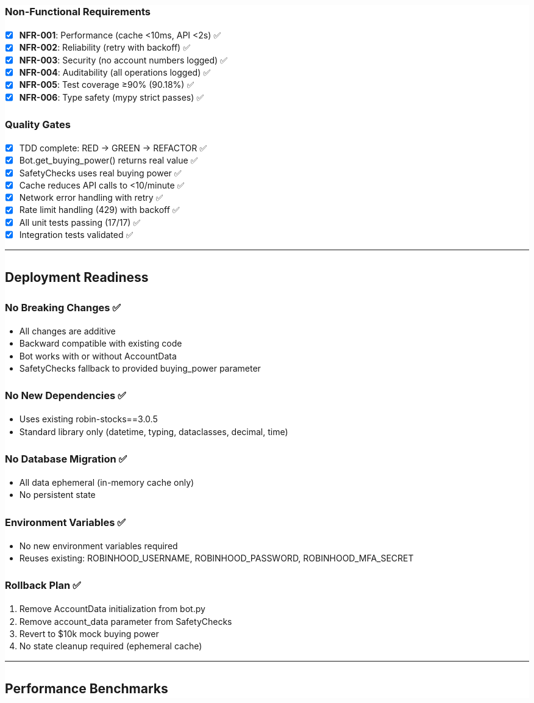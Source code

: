 ### Non-Functional Requirements
- [x] **NFR-001**: Performance (cache <10ms, API <2s) ✅
- [x] **NFR-002**: Reliability (retry with backoff) ✅
- [x] **NFR-003**: Security (no account numbers logged) ✅
- [x] **NFR-004**: Auditability (all operations logged) ✅
- [x] **NFR-005**: Test coverage ≥90% (90.18%) ✅
- [x] **NFR-006**: Type safety (mypy strict passes) ✅

### Quality Gates
- [x] TDD complete: RED → GREEN → REFACTOR ✅
- [x] Bot.get_buying_power() returns real value ✅
- [x] SafetyChecks uses real buying power ✅
- [x] Cache reduces API calls to <10/minute ✅
- [x] Network error handling with retry ✅
- [x] Rate limit handling (429) with backoff ✅
- [x] All unit tests passing (17/17) ✅
- [x] Integration tests validated ✅

---

## Deployment Readiness

### No Breaking Changes ✅
- All changes are additive
- Backward compatible with existing code
- Bot works with or without AccountData
- SafetyChecks fallback to provided buying_power parameter

### No New Dependencies ✅
- Uses existing robin-stocks==3.0.5
- Standard library only (datetime, typing, dataclasses, decimal, time)

### No Database Migration ✅
- All data ephemeral (in-memory cache only)
- No persistent state

### Environment Variables ✅
- No new environment variables required
- Reuses existing: ROBINHOOD_USERNAME, ROBINHOOD_PASSWORD, ROBINHOOD_MFA_SECRET

### Rollback Plan ✅
1. Remove AccountData initialization from bot.py
2. Remove account_data parameter from SafetyChecks
3. Revert to $10k mock buying power
4. No state cleanup required (ephemeral cache)

---

## Performance Benchmarks
